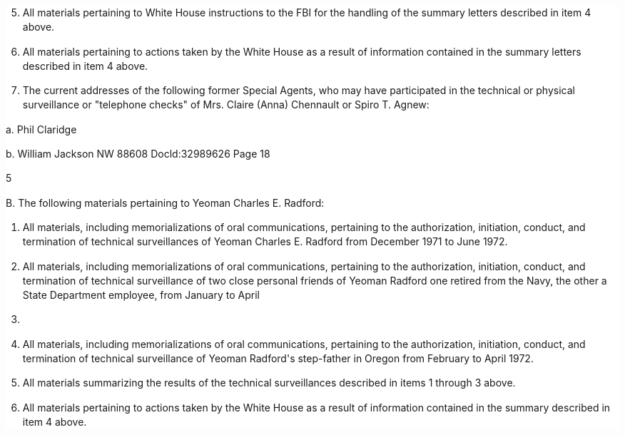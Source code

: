 5. All materials pertaining to White House
instructions to the FBI for the handling of
the summary letters described in item 4 above.

6. All materials pertaining to actions taken by
the White House as a result of information
contained in the summary letters described
in item 4 above.

7. The current addresses of the following former
Special Agents, who may have participated in the
technical or physical surveillance or "telephone
checks" of Mrs. Claire (Anna) Chennault or
Spiro T. Agnew:

a. Phil Claridge

b. William Jackson
NW 88608 Docld:32989626 Page 18

5

B. The following materials pertaining to Yeoman
Charles E. Radford:

1. All materials, including memorializations
of oral communications, pertaining to the
authorization, initiation, conduct, and
termination of technical surveillances of
Yeoman Charles E. Radford from December
1971 to June 1972.

2. All materials, including memorializations of
oral communications, pertaining to the
authorization, initiation, conduct, and
termination of technical surveillance of
two close personal friends of Yeoman Radford
one retired from the Navy, the other a State
Department employee, from January to April
1972.

3. All materials, including memorializations of
oral communications, pertaining to the
authorization, initiation, conduct, and
termination of technical surveillance of
Yeoman Radford's step-father in Oregon from
February to April 1972.

4. All materials summarizing the results of the
technical surveillances described in items 1
through 3 above.

5. All materials pertaining to actions taken by
the White House as a result of information
contained in the summary described in item 4
above.
